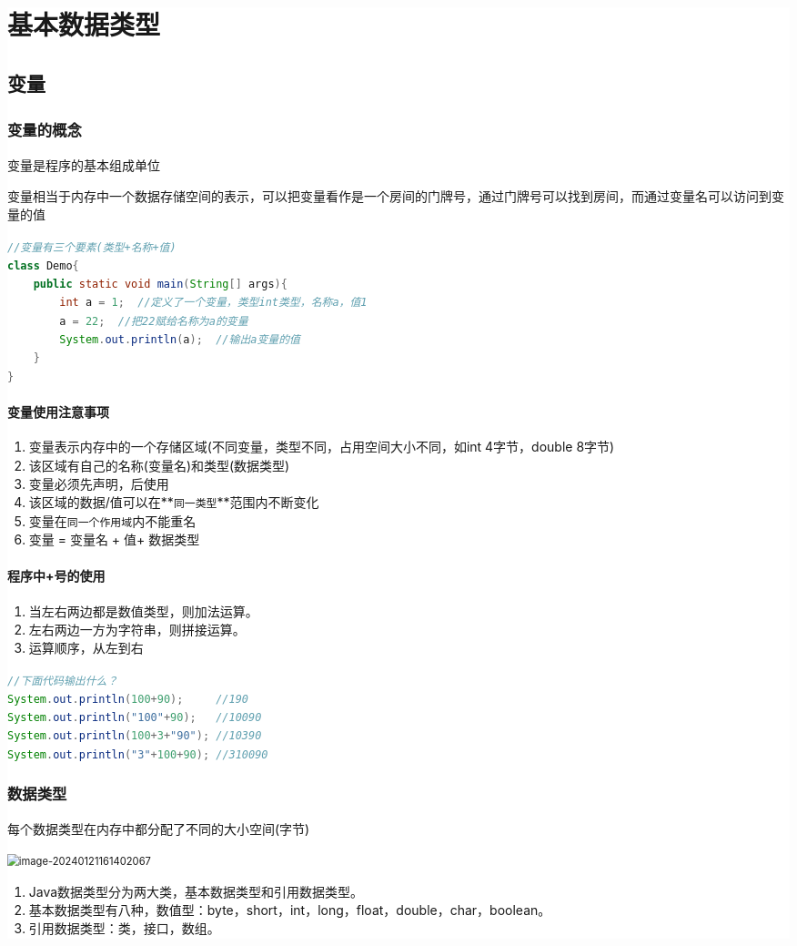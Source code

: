# 基本数据类型

## 变量

### 变量的概念

变量是程序的基本组成单位

变量相当于内存中一个数据存储空间的表示，可以把变量看作是一个房间的门牌号，通过门牌号可以找到房间，而通过变量名可以访问到变量的值

~~~java
//变量有三个要素(类型+名称+值)
class Demo{
    public static void main(String[] args){
        int a = 1;  //定义了一个变量，类型int类型，名称a，值1
        a = 22;  //把22赋给名称为a的变量
        System.out.println(a);  //输出a变量的值
    }
}
~~~

#### 变量使用注意事项

1. 变量表示内存中的一个存储区域(不同变量，类型不同，占用空间大小不同，如int 4字节，double 8字节)
2. 该区域有自己的名称(变量名)和类型(数据类型)
3. 变量必须先声明，后使用
4. 该区域的数据/值可以在**`同一类型`**范围内不断变化
5. 变量在`同一个作用域`内不能重名
6. 变量 = 变量名 + 值+ 数据类型

#### 程序中+号的使用

1. 当左右两边都是数值类型，则加法运算。
2. 左右两边一方为字符串，则拼接运算。
3. 运算顺序，从左到右

~~~java
//下面代码输出什么？
System.out.println(100+90);     //190
System.out.println("100"+90);   //10090
System.out.println(100+3+"90"); //10390
System.out.println("3"+100+90); //310090
~~~

### 数据类型

每个数据类型在内存中都分配了不同的大小空间(字节)

<img src="ima/image-20240121161402067.png" alt="image-20240121161402067" style="zoom:80%;" />

1.  Java数据类型分为两大类，基本数据类型和引用数据类型。
2.  基本数据类型有八种，数值型：byte，short，int，long，float，double，char，boolean。
3.  引用数据类型：类，接口，数组。

